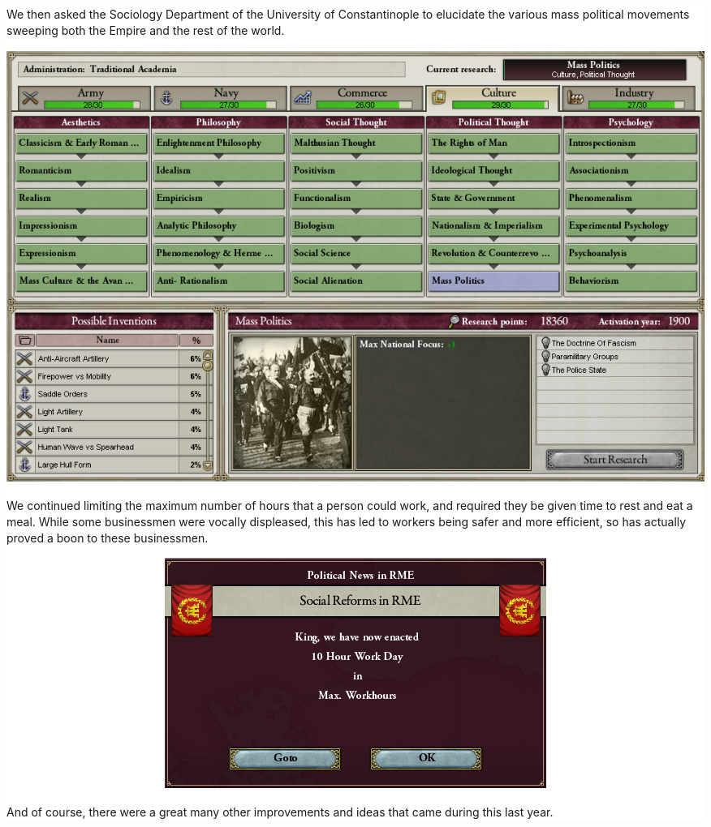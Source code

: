 We then asked the Sociology Department of the University of Constantinople to elucidate the various mass political movements sweeping both the Empire and the rest of the world.
<p align="center"><img src="/assets/tesb_images/108-84.png"></p>  

We continued limiting the maximum number of hours that a person could work, and required they be given time to rest and eat a meal. While some businessmen were vocally displeased, this has led to workers being safer and more efficient, so has actually proved a boon to these businessmen.
<p align="center"><img src="/assets/tesb_images/108-85.png"></p>  

And of course, there were a great many other improvements and ideas that came during this last year.